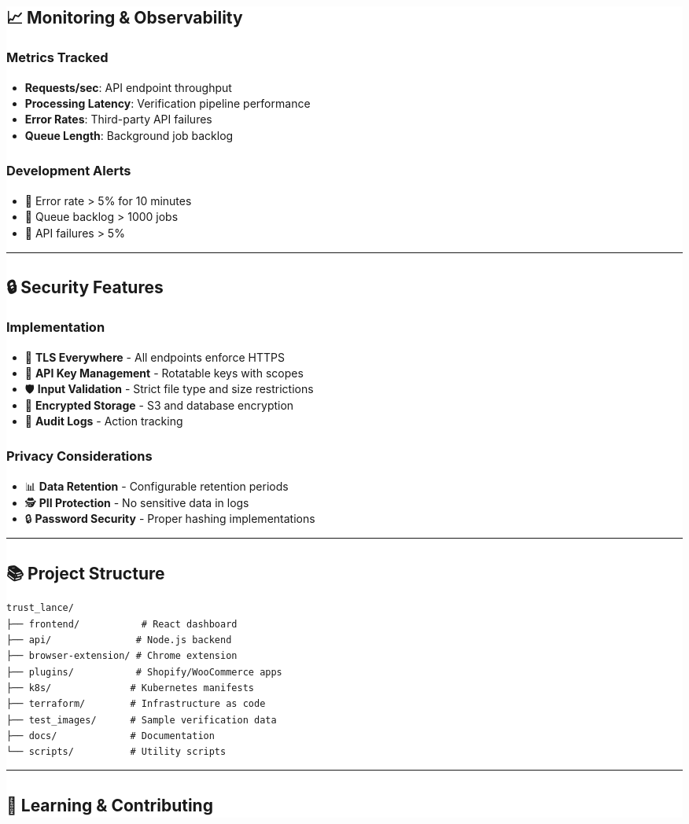 
## 📈 Monitoring & Observability

### Metrics Tracked
- **Requests/sec**: API endpoint throughput
- **Processing Latency**: Verification pipeline performance  
- **Error Rates**: Third-party API failures
- **Queue Length**: Background job backlog

### Development Alerts
- 🚨 Error rate > 5% for 10 minutes
- 🚨 Queue backlog > 1000 jobs
- 🚨 API failures > 5%

---

## 🔒 Security Features

### Implementation
- 🔐 **TLS Everywhere** - All endpoints enforce HTTPS
- 🔑 **API Key Management** - Rotatable keys with scopes
- 🛡️ **Input Validation** - Strict file type and size restrictions
- 💾 **Encrypted Storage** - S3 and database encryption
- 📝 **Audit Logs** - Action tracking

### Privacy Considerations
- 📊 **Data Retention** - Configurable retention periods
- 🕵️ **PII Protection** - No sensitive data in logs
- 🔒 **Password Security** - Proper hashing implementations

---

## 📚 Project Structure

```
trust_lance/
├── frontend/           # React dashboard
├── api/               # Node.js backend
├── browser-extension/ # Chrome extension
├── plugins/           # Shopify/WooCommerce apps
├── k8s/              # Kubernetes manifests
├── terraform/        # Infrastructure as code
├── test_images/      # Sample verification data
├── docs/             # Documentation
└── scripts/          # Utility scripts
```

---

## 🤝 Learning & Contributing
